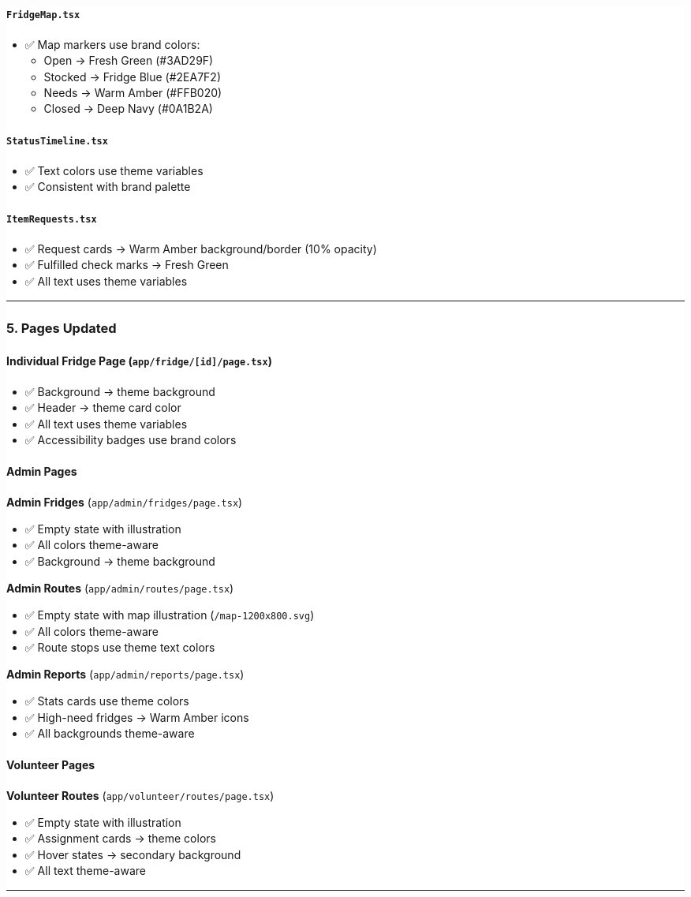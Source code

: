 #### `FridgeMap.tsx`
- ✅ Map markers use brand colors:
  - Open → Fresh Green (#3AD29F)
  - Stocked → Fridge Blue (#2EA7F2)
  - Needs → Warm Amber (#FFB020)
  - Closed → Deep Navy (#0A1B2A)

#### `StatusTimeline.tsx`
- ✅ Text colors use theme variables
- ✅ Consistent with brand palette

#### `ItemRequests.tsx`
- ✅ Request cards → Warm Amber background/border (10% opacity)
- ✅ Fulfilled check marks → Fresh Green
- ✅ All text uses theme variables

---

### 5. **Pages Updated**

#### Individual Fridge Page (`app/fridge/[id]/page.tsx`)
- ✅ Background → theme background
- ✅ Header → theme card color
- ✅ All text uses theme variables
- ✅ Accessibility badges use brand colors

#### Admin Pages

**Admin Fridges** (`app/admin/fridges/page.tsx`)
- ✅ Empty state with illustration
- ✅ All colors theme-aware
- ✅ Background → theme background

**Admin Routes** (`app/admin/routes/page.tsx`)
- ✅ Empty state with map illustration (`/map-1200x800.svg`)
- ✅ All colors theme-aware
- ✅ Route stops use theme text colors

**Admin Reports** (`app/admin/reports/page.tsx`)
- ✅ Stats cards use theme colors
- ✅ High-need fridges → Warm Amber icons
- ✅ All backgrounds theme-aware

#### Volunteer Pages

**Volunteer Routes** (`app/volunteer/routes/page.tsx`)
- ✅ Empty state with illustration
- ✅ Assignment cards → theme colors
- ✅ Hover states → secondary background
- ✅ All text theme-aware

---

